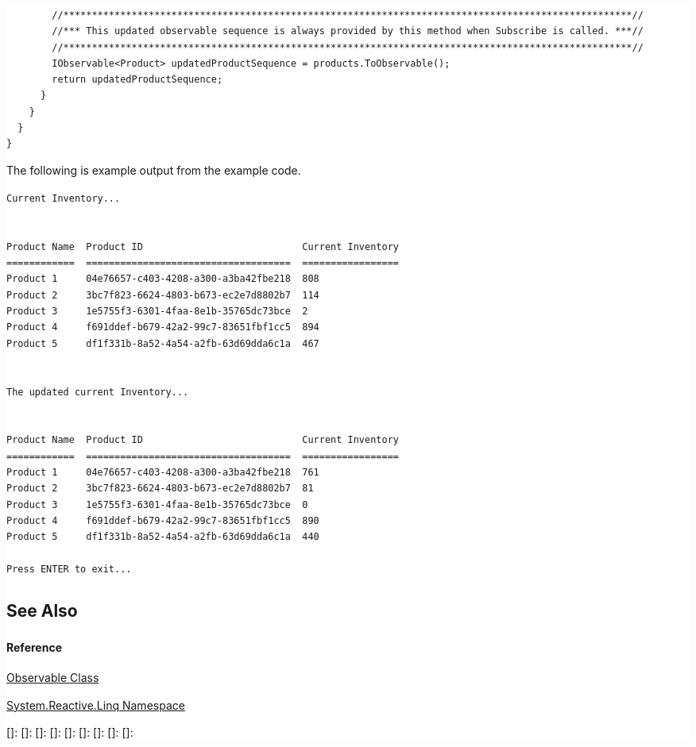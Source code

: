             //****************************************************************************************************//
            //*** This updated observable sequence is always provided by this method when Subscribe is called. ***//
            //****************************************************************************************************//
            IObservable<Product> updatedProductSequence = products.ToObservable();
            return updatedProductSequence;
          }
        }
      }
    }

The following is example output from the example code.

    Current Inventory...
    
    
    Product Name  Product ID                            Current Inventory
    ============  ====================================  =================
    Product 1     04e76657-c403-4208-a300-a3ba42fbe218  808
    Product 2     3bc7f823-6624-4803-b673-ec2e7d8802b7  114
    Product 3     1e5755f3-6301-4faa-8e1b-35765dc73bce  2
    Product 4     f691ddef-b679-42a2-99c7-83651fbf1cc5  894
    Product 5     df1f331b-8a52-4a54-a2fb-63d69dda6c1a  467
    
    
    The updated current Inventory...
    
    
    Product Name  Product ID                            Current Inventory
    ============  ====================================  =================
    Product 1     04e76657-c403-4208-a300-a3ba42fbe218  761
    Product 2     3bc7f823-6624-4803-b673-ec2e7d8802b7  81
    Product 3     1e5755f3-6301-4faa-8e1b-35765dc73bce  0
    Product 4     f691ddef-b679-42a2-99c7-83651fbf1cc5  890
    Product 5     df1f331b-8a52-4a54-a2fb-63d69dda6c1a  440
    
    Press ENTER to exit...

## See Also

#### Reference

[Observable Class](Observable\Observable.md)

[System.Reactive.Linq Namespace](System.Reactive.Linq\System.Reactive.Linq.md)

[]: 
[]: 
[]: 
[]: 
[]: 
[]: 
[]: 
[]: 
[]: 